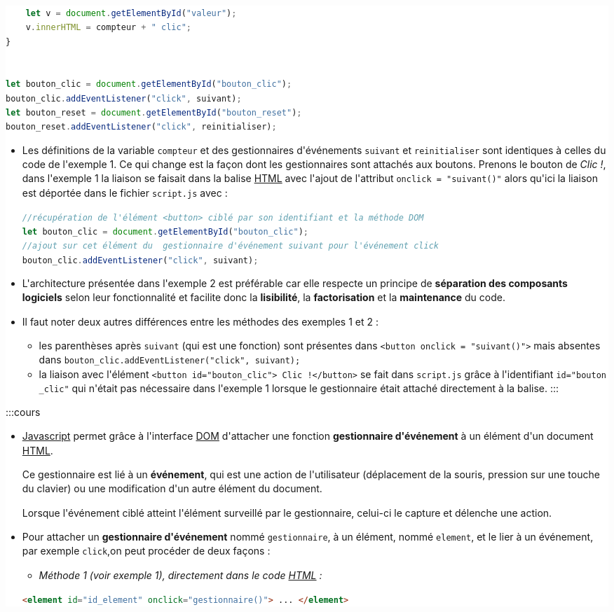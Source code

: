   ~~~javascript
      let v = document.getElementById("valeur");
      v.innerHTML = compteur + " clic";
  }


  let bouton_clic = document.getElementById("bouton_clic");
  bouton_clic.addEventListener("click", suivant);
  let bouton_reset = document.getElementById("bouton_reset");
  bouton_reset.addEventListener("click", reinitialiser);

  ~~~

  * Les définitions de la variable `compteur` et des  gestionnaires d'événements `suivant` et `reinitialiser` sont identiques à celles du code de l'exemple 1. Ce qui change est la façon dont les gestionnaires sont attachés aux boutons. Prenons le bouton de _Clic !_, dans l'exemple 1 la liaison se faisait dans la balise [HTML][HTML] avec l'ajout de l'attribut  `onclick = "suivant()"` alors qu'ici la liaison est déportée dans le fichier `script.js` avec :
  
    ~~~javascript
    //récupération de l'élément <button> ciblé par son identifiant et la méthode DOM
    let bouton_clic = document.getElementById("bouton_clic");
    //ajout sur cet élément du  gestionnaire d'événement suivant pour l'événement click
    bouton_clic.addEventListener("click", suivant);
    ~~~

  * L'architecture présentée dans l'exemple 2 est préférable car elle respecte un principe de __séparation des composants logiciels__ selon leur fonctionnalité et  facilite donc la __lisibilité__, la __factorisation__ et la __maintenance__ du code.

  * Il faut noter deux autres différences entre les méthodes des exemples 1 et 2 :
      * les parenthèses après `suivant` (qui est une fonction) sont présentes dans `<button onclick = "suivant()">` mais absentes dans `bouton_clic.addEventListener("click", suivant);`
      * la liaison avec l'élément `<button id="bouton_clic"> Clic !</button>` se fait dans `script.js`  grâce à l'identifiant `id="bouton_clic"` qui n'était pas nécessaire dans l'exemple 1 lorsque le gestionnaire était attaché directement à la balise.
:::

:::cours

* [Javascript][Javascript] permet grâce à l'interface [DOM][DOM] d'attacher une fonction __gestionnaire d'événement__ à un élément d'un document [HTML][HTML].

  Ce gestionnaire est lié à un __événement__, qui est une action de l'utilisateur (déplacement de la souris, pression sur une touche du clavier) ou une modification d'un autre élément du document.

  Lorsque l'événement ciblé atteint l'élément surveillé par le gestionnaire, celui-ci le capture et délenche une action.

* Pour attacher un  __gestionnaire d'événement__  nommé `gestionnaire`, à un élément, nommé `element`,  et le lier à un événement, par exemple `click`,on peut procéder de deux façons :

  * _Méthode 1 (voir exemple 1),  directement dans le code [HTML][HTML] :_

  ~~~html
  <element id="id_element" onclick="gestionnaire()"> ... </element>
  ~~~


[URL]: https://developer.mozilla.org/fr/docs/Glossaire/URL
[HTTP]: https://developer.mozilla.org/fr/docs/Glossaire/HTTP
[HTML]: https://developer.mozilla.org/fr/docs/Glossaire/HTML
[Tim Berners-Lee]: https://interstices.info/les-debuts-du-web-sous-loeil-du-w3c/
[Robert Caillau]: https://fr.wikipedia.org/wiki/Robert_Cailliau
[CERN]: https://fr.wikipedia.org/wiki/Organisation_europ%C3%A9enne_pour_la_recherche_nucl%C3%A9aire 
[IETF]: https://developer.mozilla.org/fr/docs/Glossaire/IETF
[TCP]: https://developer.mozilla.org/fr/docs/Glossaire/TCP
[IP]: https://developer.mozilla.org/fr/docs/Glossaire/IP_Address
[Javascript]: https://developer.mozilla.org/fr/docs/Glossaire/JavaScript
[CSS]: https://developer.mozilla.org/fr/docs/Glossaire/CSS
[DNS]: https://developer.mozilla.org/fr/docs/Glossaire/DNS  
[HTTPS]: https://developer.mozilla.org/fr/docs/Glossaire/https
[PHP]: https://developer.mozilla.org/fr/docs/Glossaire/PHP
[Python]: https://docs.python.org/3.7/library/cgi.html
[POST]: https://developer.mozilla.org/fr/docs/Web/HTTP/M%C3%A9thode/POST
[GET]: https://developer.mozilla.org/fr/docs/Web/HTTP/M%C3%A9thode/GET
[certificat]: https://developer.mozilla.org/fr/docs/Glossaire/Certificat_num%C3%A9rique
[Java]: https://developer.mozilla.org/fr/docs/Glossaire/Java
[CMS]: https://developer.mozilla.org/fr/docs/Glossaire/CMS
[Node.js]: https://developer.mozilla.org/fr/docs/Glossaire/Node.js
[Apache]: https://doc.ubuntu-fr.org/apache2
[Nginx]: https://doc.ubuntu-fr.org/nginx
[MySQL]: https://doc.ubuntu-fr.org/mysql
[MariaDb]: https://doc.ubuntu-fr.org/mariadb
[Lamp]: https://doc.ubuntu-fr.org/lamp
[Bash]: https://doc.ubuntu-fr.org/bash
[C]: https://fr.wikipedia.org/wiki/C_(langage)
[Flask]: https://flask.palletsprojects.com/en/1.1.x/
[Framework]: https://fr.wikipedia.org/wiki/Framework
[MVC]: https://developer.mozilla.org/fr/docs/Glossaire/MVC
[Jinja]: https://jinja.palletsprojects.com/en/2.11.x/
[DOM]: https://developer.mozilla.org/fr/docs/Glossaire/DOM
[API]: https://developer.mozilla.org/fr/docs/Glossaire/API
[Netscape]: https://fr.wikipedia.org/wiki/Netscape_Navigator
[programmation événementielle]: https://fr.wikipedia.org/wiki/Programmation_%C3%A9v%C3%A9nementielle
[Kotlin]: https://fr.wikipedia.org/wiki/Kotlin_(langage)